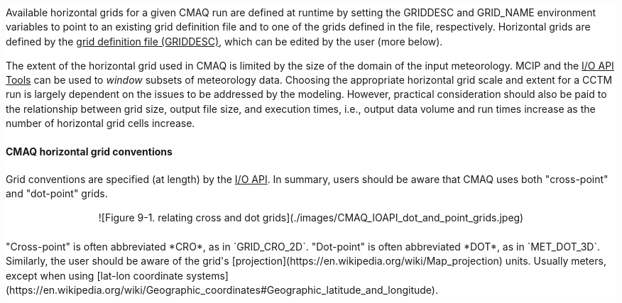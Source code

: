 Available horizontal grids for a given CMAQ run are defined at runtime by setting the GRIDDESC and GRID\_NAME environment variables to point to an existing grid definition file and to one of the grids defined in the file, respectively. Horizontal grids are defined by the [grid definition file (GRIDDESC)](https://www.cmascenter.org/ioapi/documentation/all_versions/html/GRIDDESC.html), which can be edited by the user (more below).

The extent of the horizontal grid used in CMAQ is limited by the size of the domain of the input meteorology. MCIP and the [I/O API Tools](https://www.cmascenter.org/ioapi/documentation/all_versions/html/AA.html#tools) can be used to *window* subsets of meteorology data. Choosing the appropriate horizontal grid scale and extent for a CCTM run is largely dependent on the issues to be addressed by the modeling. However, practical consideration should also be paid to the relationship between grid size, output file size, and execution times, i.e., output data volume and run times increase as the number of horizontal grid cells increase.

#### CMAQ horizontal grid conventions

Grid conventions are specified (at length) by the [I/O API](https://www.cmascenter.org/ioapi/documentation/all_versions/html/GRIDS.html). In summary, users should be aware that CMAQ uses both "cross-point" and "dot-point" grids.

<a id=Figure9-1></a>

<center>
![Figure 9-1. relating cross and dot grids](./images/CMAQ_IOAPI_dot_and_point_grids.jpeg)

</center>

<br>
"Cross-point" is often abbreviated *CRO*, as in `GRID_CRO_2D`. "Dot-point" is often abbreviated *DOT*, as in `MET_DOT_3D`. Similarly, the user should be aware of the grid's [projection](https://en.wikipedia.org/wiki/Map_projection) units. Usually meters, except when using [lat-lon coordinate systems](https://en.wikipedia.org/wiki/Geographic_coordinates#Geographic_latitude_and_longitude).
